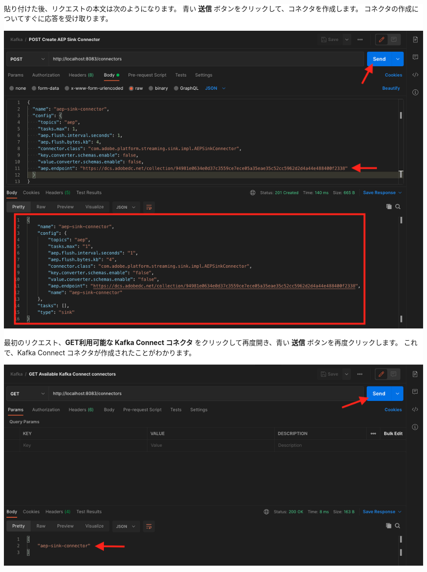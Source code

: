 貼り付けた後、リクエストの本文は次のようになります。 青い **送信** ボタンをクリックして、コネクタを作成します。 コネクタの作成についてすぐに応答を受け取ります。

![ カフカ ](./images/kc12.png)

最初のリクエスト、**GET利用可能な Kafka Connect コネクタ** をクリックして再度開き、青い **送信** ボタンを再度クリックします。 これで、Kafka Connect コネクタが作成されたことがわかります。

![ カフカ ](./images/kc13.png)
